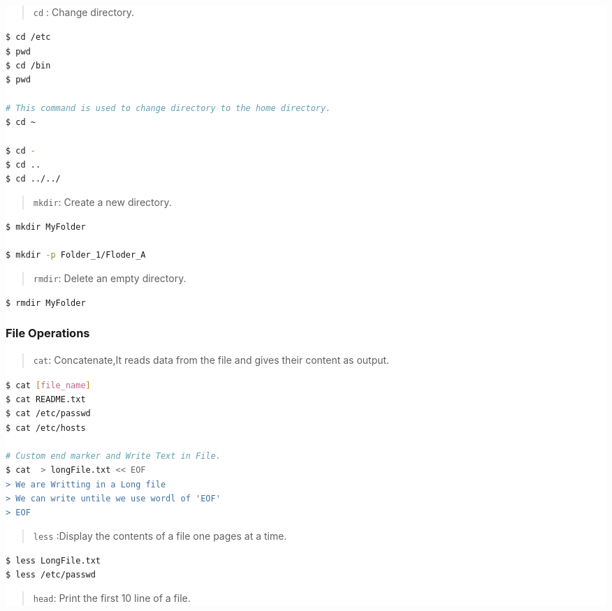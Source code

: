 > `cd` : Change directory.


```bash
$ cd /etc
$ pwd
$ cd /bin
$ pwd

# This command is used to change directory to the home directory.
$ cd ~

$ cd -
$ cd ..
$ cd ../../
```

> `mkdir`: Create a new  directory.


```bash
$ mkdir MyFolder

$ mkdir -p Folder_1/Floder_A

```
> `rmdir`: Delete an empty directory.


```bash
$ rmdir MyFolder
```

###  File Operations
> `cat`: Concatenate,It reads data from the file and gives their content as output.


```bash
$ cat [file_name]
$ cat README.txt
$ cat /etc/passwd
$ cat /etc/hosts

# Custom end marker and Write Text in File.
$ cat  > longFile.txt << EOF 
> We are Writting in a Long file  
> We can write untile we use wordl of 'EOF'  
> EOF
```

> `less` :Display the contents of a file one pages at a time.


```bash
$ less LongFile.txt
$ less /etc/passwd
```

> `head`: Print the first 10 line of a file.
